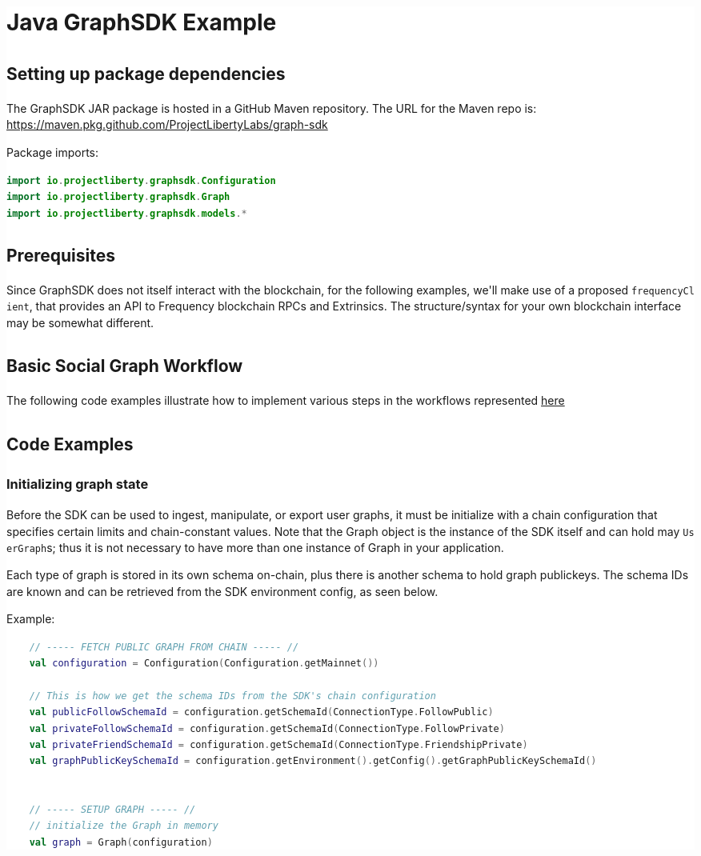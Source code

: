 # Java GraphSDK Example

## Setting up package dependencies

The GraphSDK JAR package is hosted in a GitHub Maven repository. The URL for the Maven repo is:
https://maven.pkg.github.com/ProjectLibertyLabs/graph-sdk

Package imports:
```kotlin
import io.projectliberty.graphsdk.Configuration
import io.projectliberty.graphsdk.Graph
import io.projectliberty.graphsdk.models.*
```

## Prerequisites

Since GraphSDK does not itself interact with the blockchain, for the following examples, we'll make use of a proposed `frequencyClient`, that provides an API to Frequency blockchain RPCs and Extrinsics. The structure/syntax for your own blockchain interface may be somewhat different.

## Basic Social Graph Workflow

The following code examples illustrate how to implement various steps in the workflows represented [here](basic-flow.md)

## Code Examples

### Initializing graph state


Before the SDK can be used to ingest, manipulate, or export user graphs, it
must be initialize with a chain configuration that specifies certain limits and
chain-constant values. Note that the Graph object is the instance of the SDK itself
and can hold may `UserGraph`s; thus it is not necessary to have more than one instance
of Graph in your application.

Each type of graph is stored in its own schema on-chain, plus there is another schema to hold graph publickeys. The schema IDs are known and can be retrieved from the SDK environment config, as seen below.

Example:


```kotlin
    // ----- FETCH PUBLIC GRAPH FROM CHAIN ----- //
    val configuration = Configuration(Configuration.getMainnet())

    // This is how we get the schema IDs from the SDK's chain configuration
    val publicFollowSchemaId = configuration.getSchemaId(ConnectionType.FollowPublic)
    val privateFollowSchemaId = configuration.getSchemaId(ConnectionType.FollowPrivate)
    val privateFriendSchemaId = configuration.getSchemaId(ConnectionType.FriendshipPrivate)
    val graphPublicKeySchemaId = configuration.getEnvironment().getConfig().getGraphPublicKeySchemaId()


    // ----- SETUP GRAPH ----- //
    // initialize the Graph in memory
    val graph = Graph(configuration)
```
